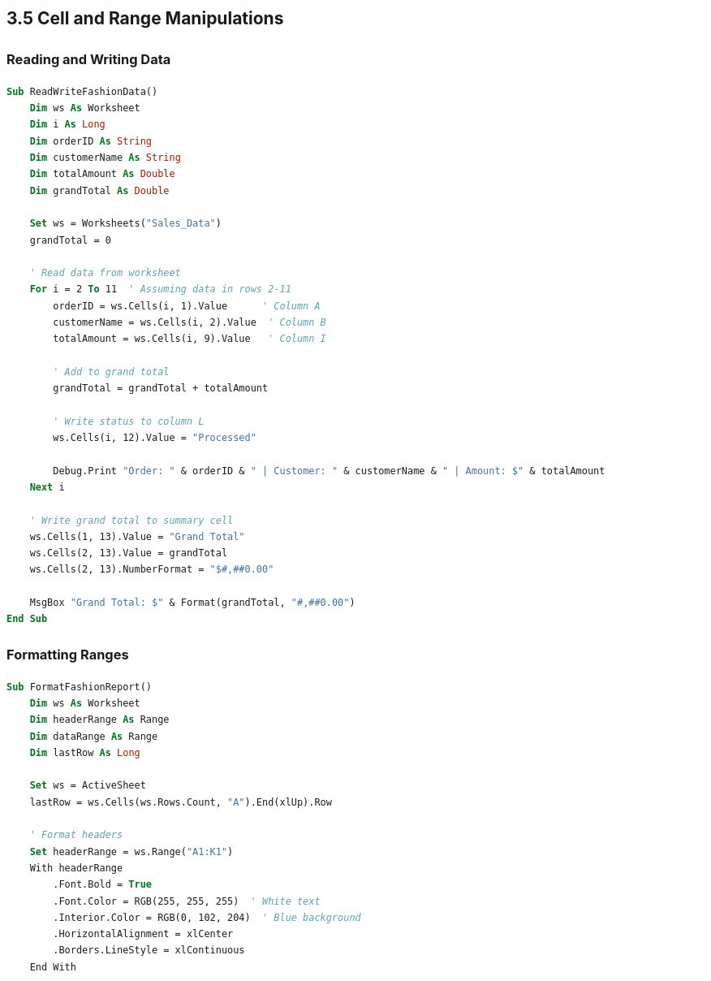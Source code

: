 ## 3.5 Cell and Range Manipulations

### Reading and Writing Data

```vb
Sub ReadWriteFashionData()
    Dim ws As Worksheet
    Dim i As Long
    Dim orderID As String
    Dim customerName As String
    Dim totalAmount As Double
    Dim grandTotal As Double

    Set ws = Worksheets("Sales_Data")
    grandTotal = 0

    ' Read data from worksheet
    For i = 2 To 11  ' Assuming data in rows 2-11
        orderID = ws.Cells(i, 1).Value      ' Column A
        customerName = ws.Cells(i, 2).Value  ' Column B
        totalAmount = ws.Cells(i, 9).Value   ' Column I

        ' Add to grand total
        grandTotal = grandTotal + totalAmount

        ' Write status to column L
        ws.Cells(i, 12).Value = "Processed"

        Debug.Print "Order: " & orderID & " | Customer: " & customerName & " | Amount: $" & totalAmount
    Next i

    ' Write grand total to summary cell
    ws.Cells(1, 13).Value = "Grand Total"
    ws.Cells(2, 13).Value = grandTotal
    ws.Cells(2, 13).NumberFormat = "$#,##0.00"

    MsgBox "Grand Total: $" & Format(grandTotal, "#,##0.00")
End Sub
```

### Formatting Ranges

```vb
Sub FormatFashionReport()
    Dim ws As Worksheet
    Dim headerRange As Range
    Dim dataRange As Range
    Dim lastRow As Long

    Set ws = ActiveSheet
    lastRow = ws.Cells(ws.Rows.Count, "A").End(xlUp).Row

    ' Format headers
    Set headerRange = ws.Range("A1:K1")
    With headerRange
        .Font.Bold = True
        .Font.Color = RGB(255, 255, 255)  ' White text
        .Interior.Color = RGB(0, 102, 204)  ' Blue background
        .HorizontalAlignment = xlCenter
        .Borders.LineStyle = xlContinuous
    End With

```